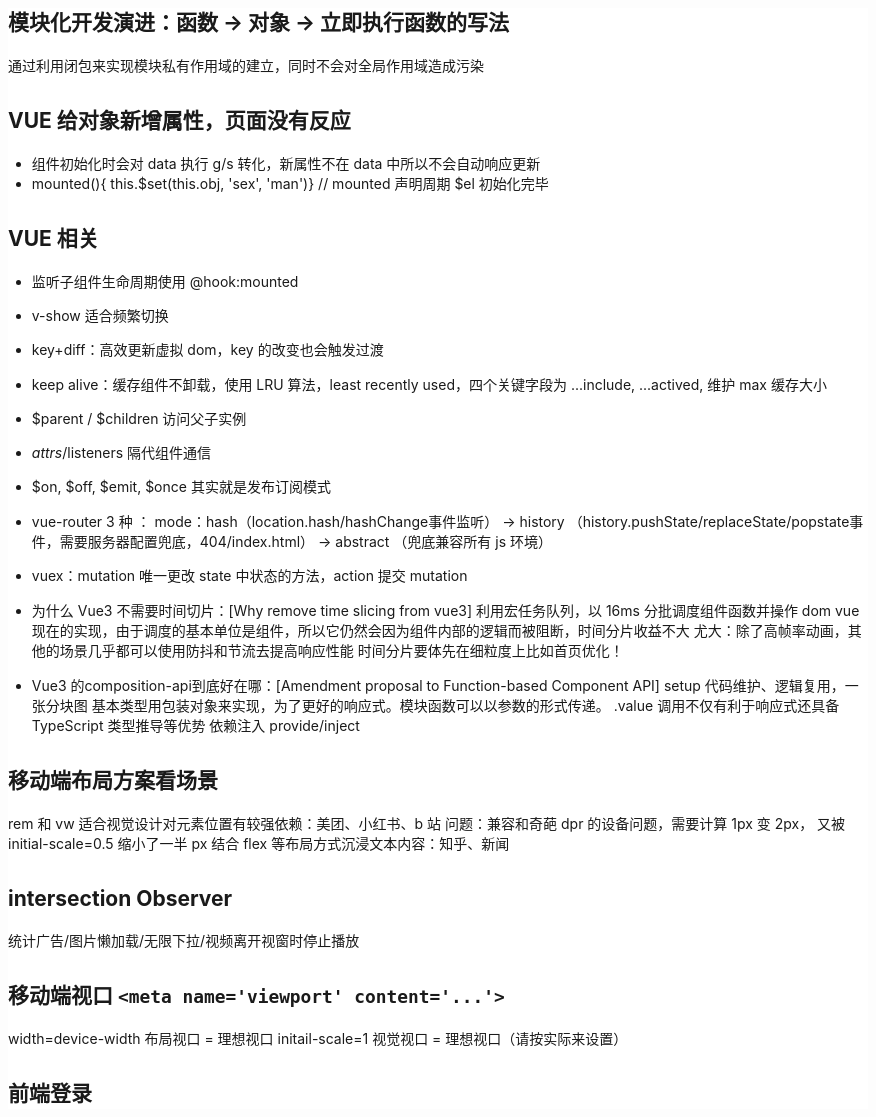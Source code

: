 ## 模块化开发演进：函数 -> 对象 -> 立即执行函数的写法
通过利用闭包来实现模块私有作用域的建立，同时不会对全局作用域造成污染

## VUE 给对象新增属性，页面没有反应
- 组件初始化时会对 data 执行 g/s 转化，新属性不在 data 中所以不会自动响应更新
- mounted(){ this.$set(this.obj, 'sex', 'man')} // mounted 声明周期 $el 初始化完毕

## VUE 相关
- 监听子组件生命周期使用 @hook:mounted
- v-show 适合频繁切换
- key+diff：高效更新虚拟 dom，key 的改变也会触发过渡
- keep alive：缓存组件不卸载，使用 LRU 算法，least recently used，四个关键字段为 ...include, ...actived, 维护 max 缓存大小
- $parent / $children 访问父子实例
- $attrs/$listeners 隔代组件通信
- $on, $off, $emit, $once 其实就是发布订阅模式 
- vue-router 3 种 ：
    mode：hash（location.hash/hashChange事件监听） -> 
    history （history.pushState/replaceState/popstate事件，需要服务器配置兜底，404/index.html） -> 
    abstract （兜底兼容所有 js 环境）
- vuex：mutation 唯一更改 state 中状态的方法，action 提交 mutation
  
- 为什么 Vue3 不需要时间切片：[Why remove time slicing from vue3]
	利用宏任务队列，以 16ms 分批调度组件函数并操作 dom
	vue 现在的实现，由于调度的基本单位是组件，所以它仍然会因为组件内部的逻辑而被阻断，时间分片收益不大
    尤大：除了高帧率动画，其他的场景几乎都可以使用防抖和节流去提高响应性能
    时间分片要体先在细粒度上比如首页优化！
- Vue3 的composition-api到底好在哪：[Amendment proposal to Function-based Component API]
	setup
    代码维护、逻辑复用，一张分块图
    基本类型用包装对象来实现，为了更好的响应式。模块函数可以以参数的形式传递。
    .value 调用不仅有利于响应式还具备 TypeScript 类型推导等优势
    依赖注入 provide/inject

## 移动端布局方案看场景
rem 和 vw 适合视觉设计对元素位置有较强依赖：美团、小红书、b 站
问题：兼容和奇葩 dpr 的设备问题，需要计算
1px 变 2px， 又被 initial-scale=0.5 缩小了一半
px 结合 flex 等布局方式沉浸文本内容：知乎、新闻

## intersection Observer
统计广告/图片懒加载/无限下拉/视频离开视窗时停止播放

## 移动端视口 `<meta name='viewport' content='...'>`
width=device-width 布局视口 = 理想视口
initail-scale=1 视觉视口 = 理想视口（请按实际来设置）

## 前端登录

